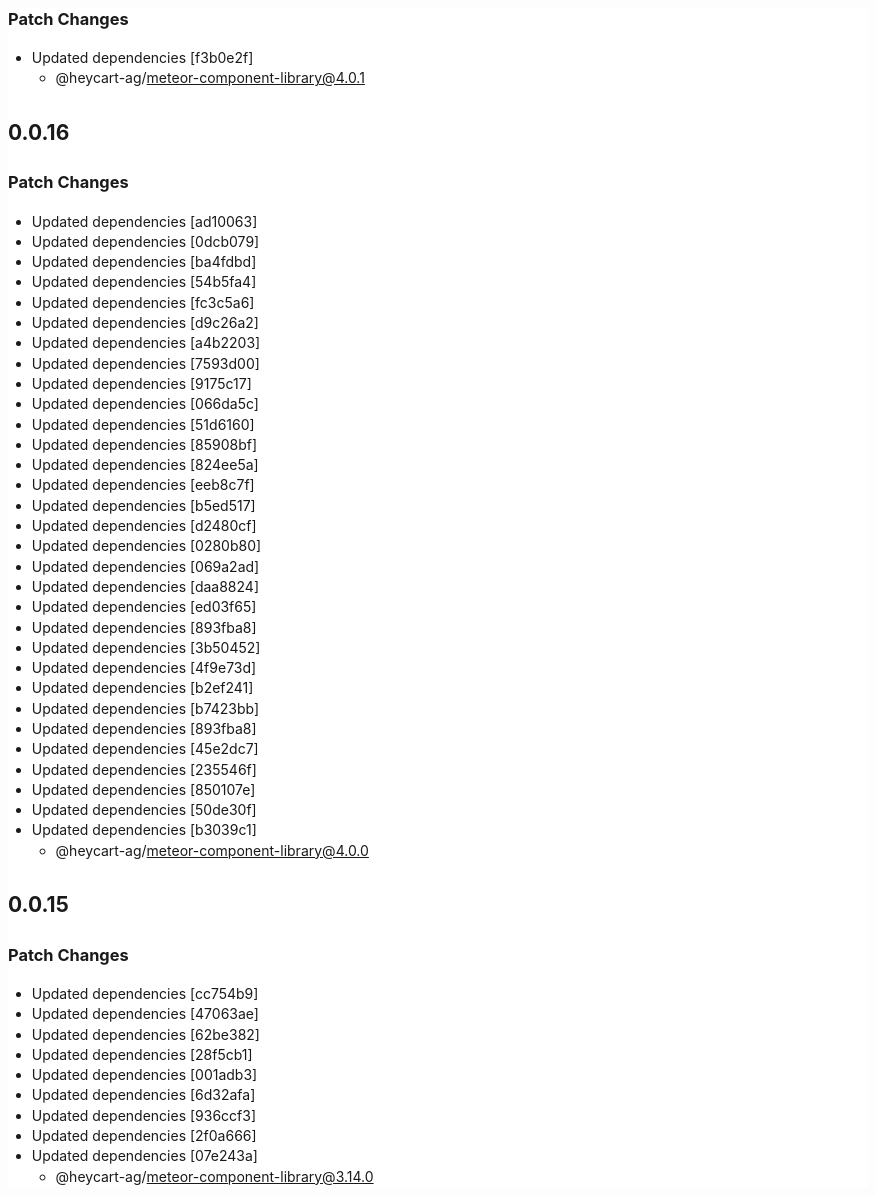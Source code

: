 ### Patch Changes

- Updated dependencies [f3b0e2f]
  - @heycart-ag/meteor-component-library@4.0.1

## 0.0.16

### Patch Changes

- Updated dependencies [ad10063]
- Updated dependencies [0dcb079]
- Updated dependencies [ba4fdbd]
- Updated dependencies [54b5fa4]
- Updated dependencies [fc3c5a6]
- Updated dependencies [d9c26a2]
- Updated dependencies [a4b2203]
- Updated dependencies [7593d00]
- Updated dependencies [9175c17]
- Updated dependencies [066da5c]
- Updated dependencies [51d6160]
- Updated dependencies [85908bf]
- Updated dependencies [824ee5a]
- Updated dependencies [eeb8c7f]
- Updated dependencies [b5ed517]
- Updated dependencies [d2480cf]
- Updated dependencies [0280b80]
- Updated dependencies [069a2ad]
- Updated dependencies [daa8824]
- Updated dependencies [ed03f65]
- Updated dependencies [893fba8]
- Updated dependencies [3b50452]
- Updated dependencies [4f9e73d]
- Updated dependencies [b2ef241]
- Updated dependencies [b7423bb]
- Updated dependencies [893fba8]
- Updated dependencies [45e2dc7]
- Updated dependencies [235546f]
- Updated dependencies [850107e]
- Updated dependencies [50de30f]
- Updated dependencies [b3039c1]
  - @heycart-ag/meteor-component-library@4.0.0

## 0.0.15

### Patch Changes

- Updated dependencies [cc754b9]
- Updated dependencies [47063ae]
- Updated dependencies [62be382]
- Updated dependencies [28f5cb1]
- Updated dependencies [001adb3]
- Updated dependencies [6d32afa]
- Updated dependencies [936ccf3]
- Updated dependencies [2f0a666]
- Updated dependencies [07e243a]
  - @heycart-ag/meteor-component-library@3.14.0
